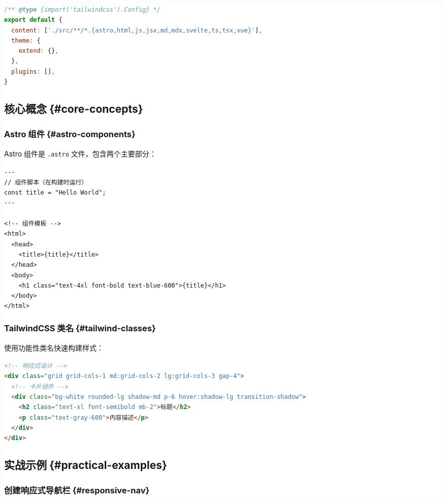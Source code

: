 ```javascript
/** @type {import('tailwindcss').Config} */
export default {
  content: ['./src/**/*.{astro,html,js,jsx,md,mdx,svelte,ts,tsx,vue}'],
  theme: {
    extend: {},
  },
  plugins: [],
}
```

## 核心概念 {#core-concepts}

### Astro 组件 {#astro-components}

Astro 组件是 `.astro` 文件，包含两个主要部分：

```astro
---
// 组件脚本（在构建时运行）
const title = "Hello World";
---

<!-- 组件模板 -->
<html>
  <head>
    <title>{title}</title>
  </head>
  <body>
    <h1 class="text-4xl font-bold text-blue-600">{title}</h1>
  </body>
</html>
```

### TailwindCSS 类名 {#tailwind-classes}

使用功能性类名快速构建样式：

```html
<!-- 响应式设计 -->
<div class="grid grid-cols-1 md:grid-cols-2 lg:grid-cols-3 gap-4">
  <!-- 卡片组件 -->
  <div class="bg-white rounded-lg shadow-md p-6 hover:shadow-lg transition-shadow">
    <h2 class="text-xl font-semibold mb-2">标题</h2>
    <p class="text-gray-600">内容描述</p>
  </div>
</div>
```

## 实战示例 {#practical-examples}

### 创建响应式导航栏 {#responsive-nav}
